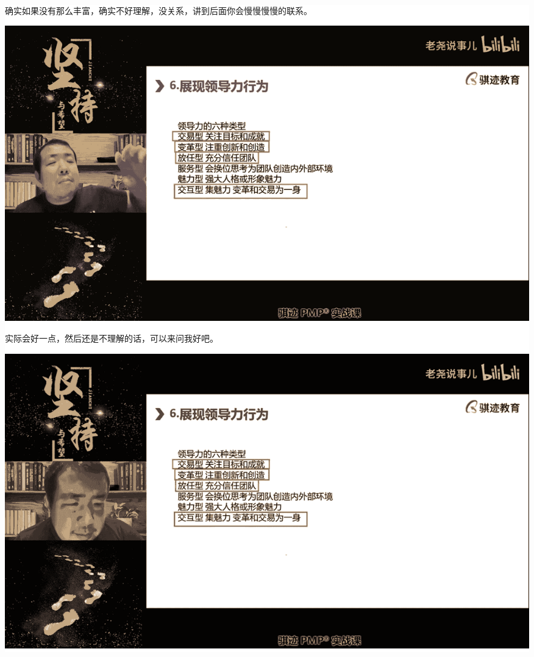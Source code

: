 确实如果没有那么丰富，确实不好理解，没关系，讲到后面你会慢慢慢慢的联系。

![](img/a6c50b9ed6a3af2b0de217ee1586e3c4_295.png)

实际会好一点，然后还是不理解的话，可以来问我好吧。

![](img/a6c50b9ed6a3af2b0de217ee1586e3c4_297.png)
